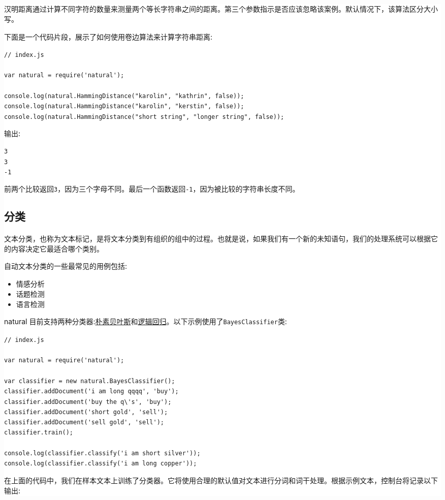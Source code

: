 汉明距离通过计算不同字符的数量来测量两个等长字符串之间的距离。第三个参数指示是否应该忽略该案例。默认情况下，该算法区分大小写。

下面是一个代码片段，展示了如何使用卷边算法来计算字符串距离:

```
// index.js

var natural = require('natural');

console.log(natural.HammingDistance("karolin", "kathrin", false));
console.log(natural.HammingDistance("karolin", "kerstin", false));
console.log(natural.HammingDistance("short string", "longer string", false));

```

输出:

```
3
3
-1

```

前两个比较返回`3`，因为三个字母不同。最后一个函数返回`-1`，因为被比较的字符串长度不同。

## 分类

文本分类，也称为文本标记，是将文本分类到有组织的组中的过程。也就是说，如果我们有一个新的未知语句，我们的处理系统可以根据它的内容决定它最适合哪个类别。

自动文本分类的一些最常见的用例包括:

*   情感分析
*   话题检测
*   语言检测

natural 目前支持两种分类器:[朴素贝叶斯](https://en.wikipedia.org/wiki/Naive_Bayes_classifier)和[逻辑回归](https://en.wikipedia.org/wiki/Logistic_regression)。以下示例使用了`BayesClassifier`类:

```
// index.js

var natural = require('natural');

var classifier = new natural.BayesClassifier();
classifier.addDocument('i am long qqqq', 'buy');
classifier.addDocument('buy the q\'s', 'buy');
classifier.addDocument('short gold', 'sell');
classifier.addDocument('sell gold', 'sell');
classifier.train();

console.log(classifier.classify('i am short silver'));
console.log(classifier.classify('i am long copper'));

```

在上面的代码中，我们在样本文本上训练了分类器。它将使用合理的默认值对文本进行分词和词干处理。根据示例文本，控制台将记录以下输出:
